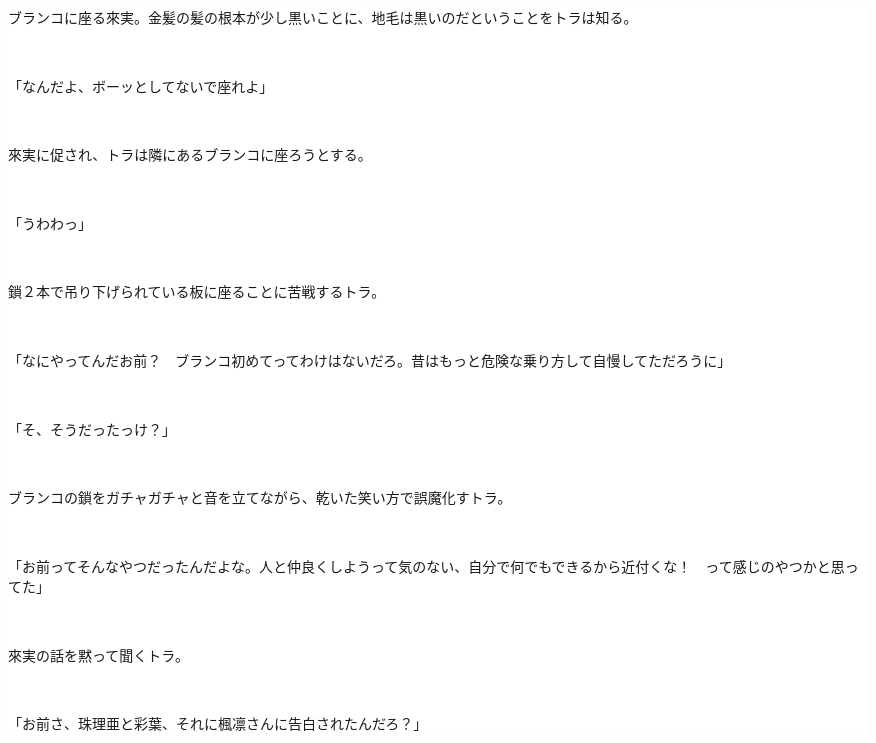  </p>
 <p id="L39">
  ブランコに座る來実。金髪の髪の根本が少し黒いことに、地毛は黒いのだということをトラは知る。
 </p>
 <p id="L40">
  <br/>
 </p>
 <p id="L41">
  「なんだよ、ボーッとしてないで座れよ」
 </p>
 <p id="L42">
  <br/>
 </p>
 <p id="L43">
  來実に促され、トラは隣にあるブランコに座ろうとする。
 </p>
 <p id="L44">
  <br/>
 </p>
 <p id="L45">
  「うわわっ」
 </p>
 <p id="L46">
  <br/>
 </p>
 <p id="L47">
  鎖２本で吊り下げられている板に座ることに苦戦するトラ。
 </p>
 <p id="L48">
  <br/>
 </p>
 <p id="L49">
  「なにやってんだお前？　ブランコ初めてってわけはないだろ。昔はもっと危険な乗り方して自慢してただろうに」
 </p>
 <p id="L50">
  <br/>
 </p>
 <p id="L51">
  「そ、そうだったっけ？」
 </p>
 <p id="L52">
  <br/>
 </p>
 <p id="L53">
  ブランコの鎖をガチャガチャと音を立てながら、乾いた笑い方で誤魔化すトラ。
 </p>
 <p id="L54">
  <br/>
 </p>
 <p id="L55">
  「お前ってそんなやつだったんだよな。人と仲良くしようって気のない、自分で何でもできるから近付くな！　って感じのやつかと思ってた」
 </p>
 <p id="L56">
  <br/>
 </p>
 <p id="L57">
  來実の話を黙って聞くトラ。
 </p>
 <p id="L58">
  <br/>
 </p>
 <p id="L59">
  「お前さ、珠理亜と彩葉、それに楓凛さんに告白されたんだろ？」
 </p>